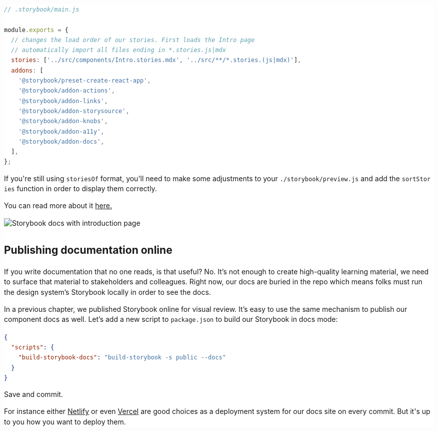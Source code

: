 ```javascript
// .storybook/main.js

module.exports = {
  // changes the load order of our stories. First loads the Intro page
  // automatically import all files ending in *.stories.js|mdx
  stories: ['../src/components/Intro.stories.mdx', '../src/**/*.stories.(js|mdx)'],
  addons: [
    '@storybook/preset-create-react-app',
    '@storybook/addon-actions',
    '@storybook/addon-links',
    '@storybook/addon-storysource',
    '@storybook/addon-knobs',
    '@storybook/addon-a11y',
    '@storybook/addon-docs',
  ],
};
```

<div class="aside">
 <p>If you're still using <code>storiesOf</code> format, you'll need to make some adjustments to your <code>./storybook/preview.js</code> and add the  <code>sortStories</code> function in order to display them correctly.</p>
 <p> You can read more about it <a href="https://storybook.js.org/docs/configurations/options-parameter/#sorting-stories">here.</a></p>
</div>

![Storybook docs with introduction page](/design-systems-for-developers/storybook-docs-introduction.png)

## Publishing documentation online

If you write documentation that no one reads, is that useful? No. It’s not enough to create high-quality learning material, we need to surface that material to stakeholders and colleagues. Right now, our docs are buried in the repo which means folks must run the design system’s Storybook locally in order to see the docs.

In a previous chapter, we published Storybook online for visual review. It’s easy to use the same mechanism to publish our component docs as well. Let’s add a new script to `package.json` to build our Storybook in docs mode:

```json
{
  "scripts": {
    "build-storybook-docs": "build-storybook -s public --docs"
  }
}
```

Save and commit.

For instance either [Netlify](https://www.netlify.com/) or even [Vercel](https://vercel.com/) are good choices as a deployment system for our docs site on every commit. But it's up to you how you want to deploy them.
